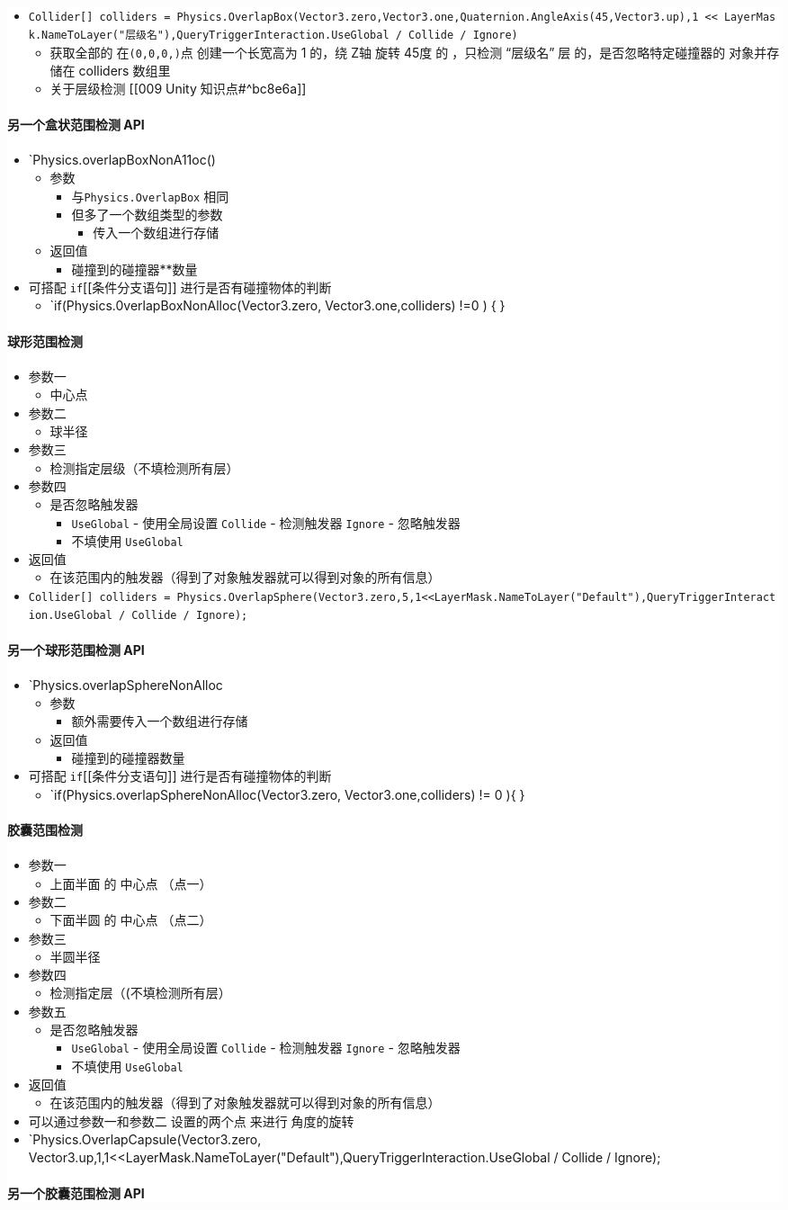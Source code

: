 - `Collider[] colliders = Physics.OverlapBox(Vector3.zero,Vector3.one,Quaternion.AngleAxis(45,Vector3.up),1 << LayerMask.NameToLayer("层级名"),QueryTriggerInteraction.UseGlobal / Collide / Ignore)`
	- 获取全部的 在`(0,0,0,)`点 创建一个长宽高为 1 的，绕 Z轴 旋转 45度 的 ，只检测 “层级名” 层 的，是否忽略特定碰撞器的 对象并存储在 colliders 数组里
	- 关于层级检测 [[009 Unity 知识点#^bc8e6a]]
#### 另一个盒状范围检测 API

- `Physics.overlapBoxNonA11oc()
	- 参数
		- 与`Physics.OverlapBox` 相同
		- 但多了一个数组类型的参数
			- 传入一个数组进行存储
	- 返回值
		- 碰撞到的碰撞器**数量
- 可搭配 `if`[[条件分支语句]] 进行是否有碰撞物体的判断
	- `if(Physics.0verlapBoxNonAlloc(Vector3.zero, Vector3.one,colliders) !=0 ) { }
#### 球形范围检测

- 参数一
	- 中心点
- 参数二
	- 球半径
- 参数三
	- 检测指定层级（不填检测所有层）
- 参数四
	- 是否忽略触发器 
		- `UseGlobal` - 使用全局设置 `Collide` - 检测触发器  `Ignore` - 忽略触发器 
		- 不填使用 `UseGlobal`
- 返回值
	- 在该范围内的触发器（得到了对象触发器就可以得到对象的所有信息）
- `Collider[] colliders = Physics.OverlapSphere(Vector3.zero,5,1<<LayerMask.NameToLayer("Default"),QueryTriggerInteraction.UseGlobal / Collide / Ignore);`
#### 另一个球形范围检测 API

- `Physics.overlapSphereNonAlloc
	- 参数
		- 额外需要传入一个数组进行存储
	- 返回值
		- 碰撞到的碰撞器数量
- 可搭配 `if`[[条件分支语句]] 进行是否有碰撞物体的判断
	- `if(Physics.overlapSphereNonAlloc(Vector3.zero, Vector3.one,colliders) != 0 ){ }
#### 胶囊范围检测

- 参数一
	- 上面半面 的 中心点 （点一）
- 参数二
	- 下面半圆 的 中心点 （点二）
- 参数三
	- 半圆半径
- 参数四
	- 检测指定层（(不填检测所有层）
- 参数五
	- 是否忽略触发器 
		- `UseGlobal` - 使用全局设置 `Collide` - 检测触发器  `Ignore` - 忽略触发器 
		- 不填使用 `UseGlobal`
- 返回值
	- 在该范围内的触发器（得到了对象触发器就可以得到对象的所有信息）
- 可以通过参数一和参数二 设置的两个点 来进行 角度的旋转
- `Physics.OverlapCapsule(Vector3.zero, Vector3.up,1,1<<LayerMask.NameToLayer("Default"),QueryTriggerInteraction.UseGlobal / Collide / Ignore);
#### 另一个胶囊范围检测 API
